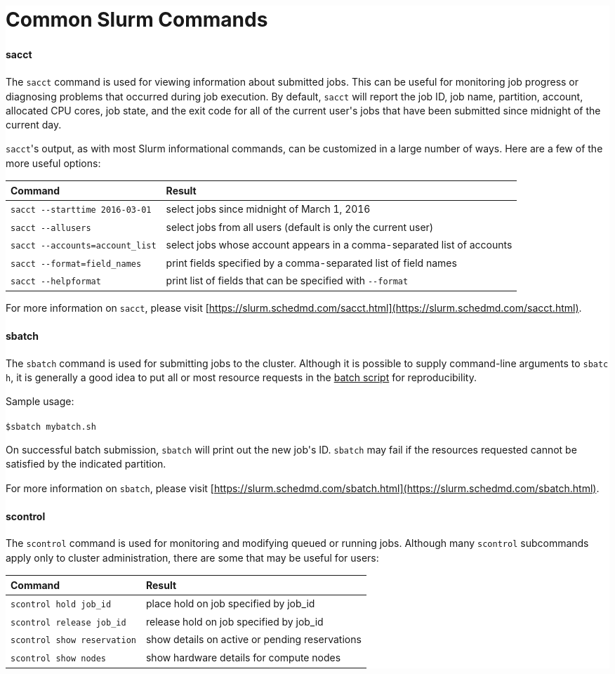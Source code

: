 # Common Slurm Commands

#### sacct <a id="sacct"></a>

The `sacct` command is used for viewing information about submitted jobs. This can be useful for monitoring job progress or diagnosing problems that occurred during job execution. By default, `sacct` will report the job ID, job name, partition, account, allocated CPU cores, job state, and the exit code for all of the current user's jobs that have been submitted since midnight of the current day.

`sacct`'s output, as with most Slurm informational commands, can be customized in a large number of ways. Here are a few of the more useful options:

| Command | Result |
| :--- | :--- |
| `sacct --starttime 2016-03-01` | select jobs since midnight of March 1, 2016 |
| `sacct --allusers` | select jobs from all users \(default is only the current user\) |
| `sacct --accounts=account_list` | select jobs whose account appears in a comma-separated list of accounts |
| `sacct --format=field_names` | print fields specified by a comma-separated list of field names |
| `sacct --helpformat` | print list of fields that can be specified with `--format` |

For more information on `sacct`, please visit [https://slurm.schedmd.com/sacct.html](https://slurm.schedmd.com/sacct.html).

#### sbatch <a id="sbatch"></a>

The `sbatch` command is used for submitting jobs to the cluster. Although it is possible to supply command-line arguments to `sbatch`, it is generally a good idea to put all or most resource requests in the [batch script](batch-scripts.md) for reproducibility.

Sample usage:

```text
$sbatch mybatch.sh
```

On successful batch submission, `sbatch` will print out the new job's ID. `sbatch` may fail if the resources requested cannot be satisfied by the indicated partition.

For more information on `sbatch`, please visit [https://slurm.schedmd.com/sbatch.html](https://slurm.schedmd.com/sbatch.html).

#### scontrol <a id="scontrol"></a>

The `scontrol` command is used for monitoring and modifying queued or running jobs. Although many `scontrol` subcommands apply only to cluster administration, there are some that may be useful for users:

| Command | Result |
| :--- | :--- |
| `scontrol hold job_id` | place hold on job specified by job\_id |
| `scontrol release job_id` | release hold on job specified by job\_id |
| `scontrol show reservation` | show details on active or pending reservations |
| `scontrol show nodes` | show hardware details for compute nodes |
